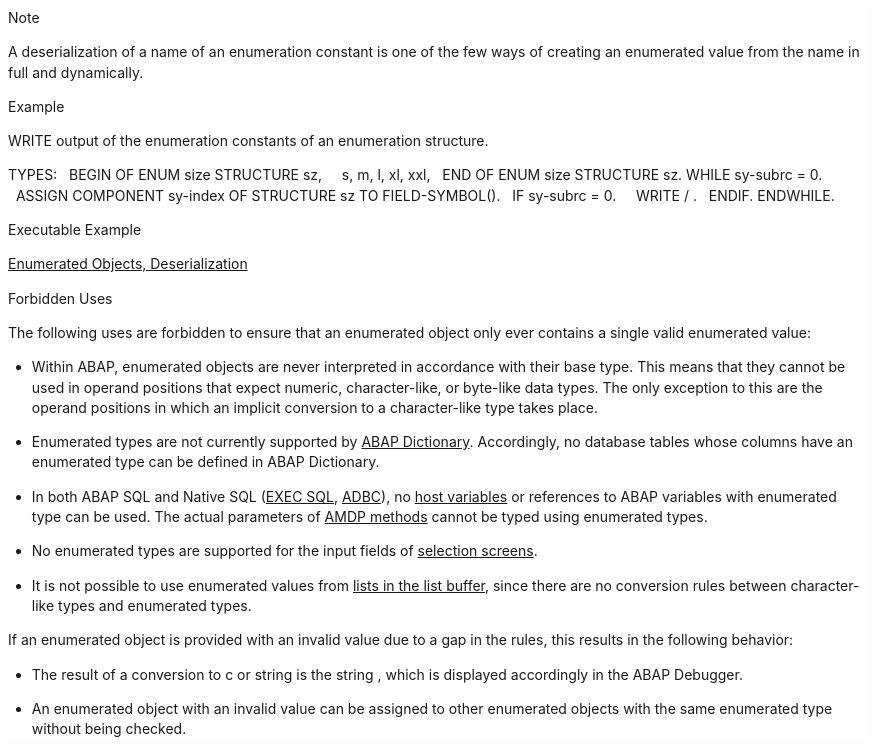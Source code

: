 Note

A deserialization of a name of an enumeration constant is one of the few ways of creating an enumerated value from the name in full and dynamically.

Example

WRITE output of the enumeration constants of an enumeration structure.

TYPES:
  BEGIN OF ENUM size STRUCTURE sz,
    s, m, l, xl, xxl,
  END OF ENUM size STRUCTURE sz.
WHILE sy-subrc = 0.
  ASSIGN COMPONENT sy-index OF STRUCTURE sz TO FIELD-SYMBOL(<fs>).
  IF sy-subrc = 0.
    WRITE / <fs>.
  ENDIF.
ENDWHILE.

Executable Example

[Enumerated Objects, Deserialization](javascript:call_link\('abenenum_deserialization_abexa.htm'\))

Forbidden Uses

The following uses are forbidden to ensure that an enumerated object only ever contains a single valid enumerated value:

-   Within ABAP, enumerated objects are never interpreted in accordance with their base type. This means that they cannot be used in operand positions that expect numeric, character-like, or byte-like data types. The only exception to this are the operand positions in which an implicit conversion to a character-like type takes place.

-   Enumerated types are not currently supported by [ABAP Dictionary](javascript:call_link\('abenabap_dictionary.htm'\)). Accordingly, no database tables whose columns have an enumerated type can be defined in ABAP Dictionary.

-   In both ABAP SQL and Native SQL ([EXEC SQL](javascript:call_link\('abapexec.htm'\)), [ADBC](javascript:call_link\('abenadbc_glosry.htm'\) "Glossary Entry")), no [host variables](javascript:call_link\('abenhost_variable_glosry.htm'\) "Glossary Entry") or references to ABAP variables with enumerated type can be used. The actual parameters of [AMDP methods](javascript:call_link\('abenamdp_method_glosry.htm'\) "Glossary Entry") cannot be typed using enumerated types.

-   No enumerated types are supported for the input fields of [selection screens](javascript:call_link\('abenselection_screen_glosry.htm'\) "Glossary Entry").

-   It is not possible to use enumerated values from [lists in the list buffer](javascript:call_link\('abenabap_lists_complex.htm'\)), since there are no conversion rules between character-like types and enumerated types.

If an enumerated object is provided with an invalid value due to a gap in the rules, this results in the following behavior:

-   The result of a conversion to c or string is the string <illegal enum value>, which is displayed accordingly in the ABAP Debugger.

-   An enumerated object with an invalid value can be assigned to other enumerated objects with the same enumerated type without being checked.
